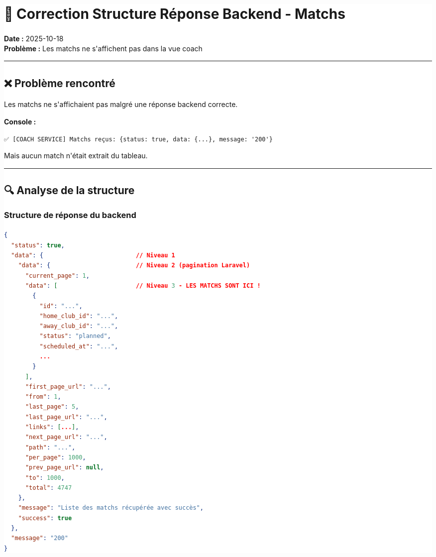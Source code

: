 # 🔧 Correction Structure Réponse Backend - Matchs

**Date :** 2025-10-18  
**Problème :** Les matchs ne s'affichent pas dans la vue coach

---

## ❌ Problème rencontré

Les matchs ne s'affichaient pas malgré une réponse backend correcte.

**Console :**
```
✅ [COACH SERVICE] Matchs reçus: {status: true, data: {...}, message: '200'}
```

Mais aucun match n'était extrait du tableau.

---

## 🔍 Analyse de la structure

### Structure de réponse du backend

```json
{
  "status": true,
  "data": {                          // Niveau 1
    "data": {                        // Niveau 2 (pagination Laravel)
      "current_page": 1,
      "data": [                      // Niveau 3 - LES MATCHS SONT ICI !
        {
          "id": "...",
          "home_club_id": "...",
          "away_club_id": "...",
          "status": "planned",
          "scheduled_at": "...",
          ...
        }
      ],
      "first_page_url": "...",
      "from": 1,
      "last_page": 5,
      "last_page_url": "...",
      "links": [...],
      "next_page_url": "...",
      "path": "...",
      "per_page": 1000,
      "prev_page_url": null,
      "to": 1000,
      "total": 4747
    },
    "message": "Liste des matchs récupérée avec succès",
    "success": true
  },
  "message": "200"
}
```

